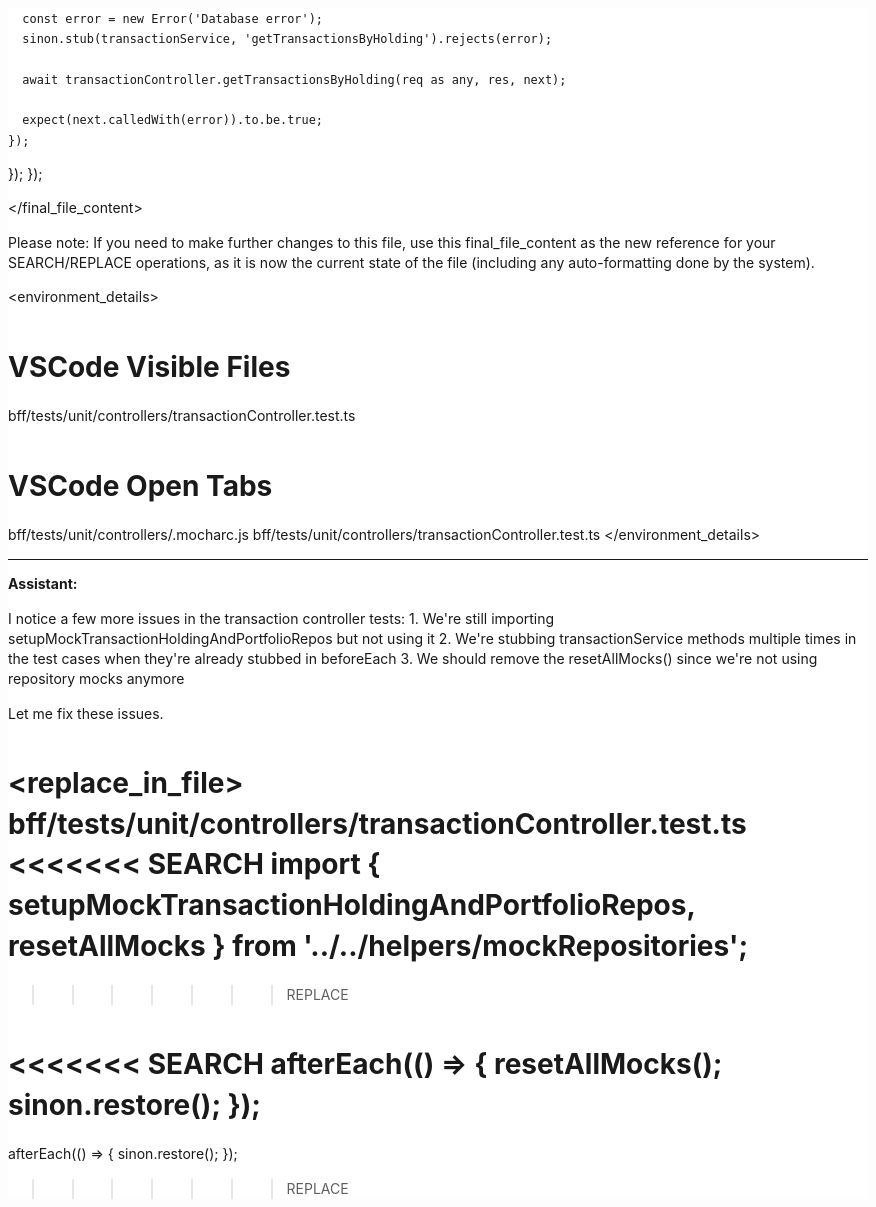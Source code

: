       const error = new Error('Database error');
      sinon.stub(transactionService, 'getTransactionsByHolding').rejects(error);

      await transactionController.getTransactionsByHolding(req as any, res, next);

      expect(next.calledWith(error)).to.be.true;
    });
  });
});

</final_file_content>

Please note: If you need to make further changes to this file, use this final_file_content as the new reference for your SEARCH/REPLACE operations, as it is now the current state of the file (including any auto-formatting done by the system).


<environment_details>
# VSCode Visible Files
bff/tests/unit/controllers/transactionController.test.ts

# VSCode Open Tabs
bff/tests/unit/controllers/.mocharc.js
bff/tests/unit/controllers/transactionController.test.ts
</environment_details>

---

**Assistant:**

<thinking>
I notice a few more issues in the transaction controller tests:
1. We're still importing setupMockTransactionHoldingAndPortfolioRepos but not using it
2. We're stubbing transactionService methods multiple times in the test cases when they're already stubbed in beforeEach
3. We should remove the resetAllMocks() since we're not using repository mocks anymore

Let me fix these issues.
</thinking>

<replace_in_file>
<path>bff/tests/unit/controllers/transactionController.test.ts</path>
<diff>
<<<<<<< SEARCH
import { setupMockTransactionHoldingAndPortfolioRepos, resetAllMocks } from '../../helpers/mockRepositories';
=======
>>>>>>> REPLACE

<<<<<<< SEARCH
  afterEach(() => {
    resetAllMocks();
    sinon.restore();
  });
=======
  afterEach(() => {
    sinon.restore();
  });
>>>>>>> REPLACE
